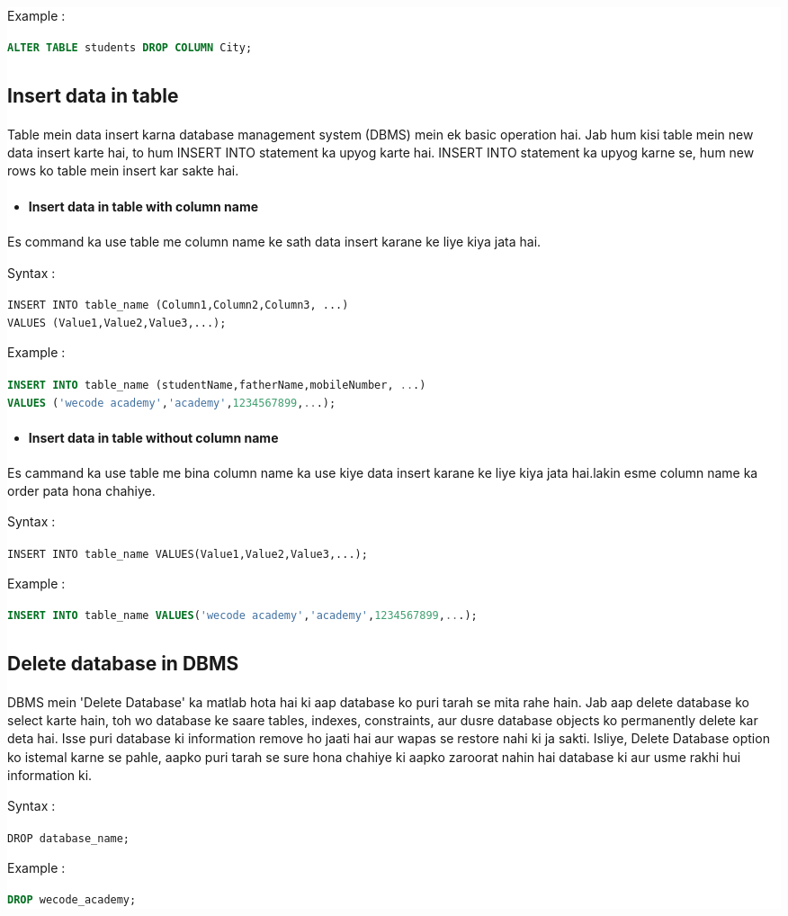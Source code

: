 Example :
```sql
ALTER TABLE students DROP COLUMN City;
```

## Insert data in table

Table mein data insert karna database management system (DBMS) mein ek basic operation hai. Jab hum kisi table mein new data insert karte hai, to hum INSERT INTO statement ka upyog karte hai. INSERT INTO statement ka upyog karne se, hum new rows ko table mein insert kar sakte hai.

- #### Insert data in table with column name

Es command ka use table me column name ke sath data insert karane ke liye kiya jata hai.

Syntax :
~~~
INSERT INTO table_name (Column1,Column2,Column3, ...)
VALUES (Value1,Value2,Value3,...);
~~~

Example :
```sql
INSERT INTO table_name (studentName,fatherName,mobileNumber, ...)
VALUES ('wecode academy','academy',1234567899,...);
```

- #### Insert data in table without column name

Es cammand ka use table me bina column name ka use kiye data insert karane ke liye kiya jata hai.lakin esme column name ka order pata hona chahiye.

Syntax :
~~~
INSERT INTO table_name VALUES(Value1,Value2,Value3,...);
~~~

Example :
```sql
INSERT INTO table_name VALUES('wecode academy','academy',1234567899,...);
```

## Delete database in DBMS

DBMS mein 'Delete Database' ka matlab hota hai ki aap database ko puri tarah se mita rahe hain. Jab aap delete database ko select karte hain, toh wo database ke saare tables, indexes, constraints, aur dusre database objects ko permanently delete kar deta hai. Isse puri database ki information remove ho jaati hai aur wapas se restore nahi ki ja sakti. Isliye, Delete Database option ko istemal karne se pahle, aapko puri tarah se sure hona chahiye ki aapko zaroorat nahin hai database ki aur usme rakhi hui information ki.

Syntax :
~~~
DROP database_name;
~~~

Example :
```sql
DROP wecode_academy;
```
